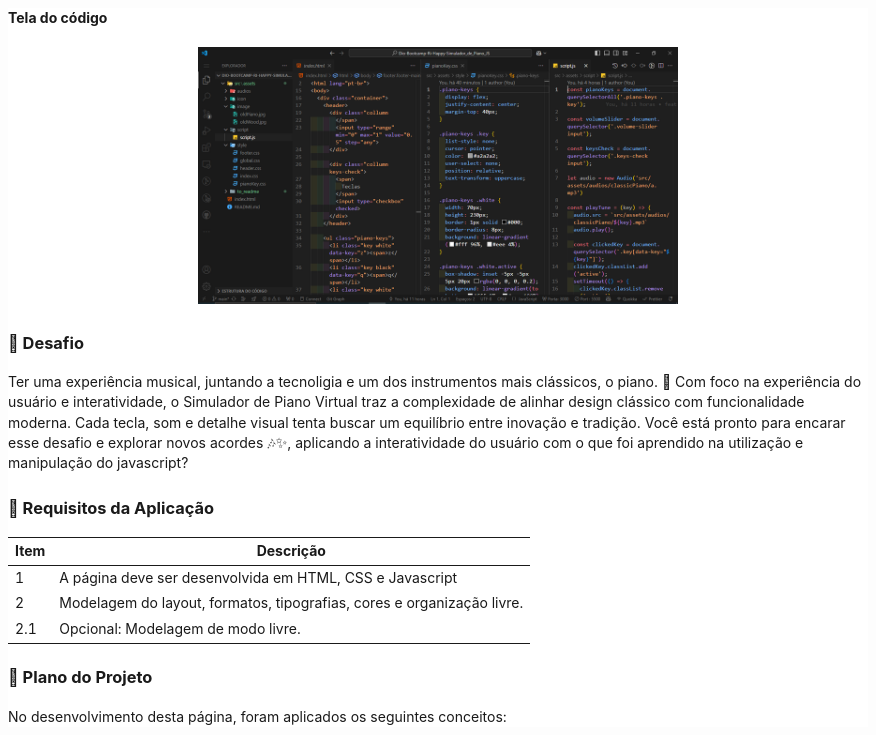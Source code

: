 #### Tela do código
<p align="center">
  <img width="480" src="./src/assets/to_readme/tela_codigo.PNG" alt="imagem dos códigos utilizados na programação do Simulador de Piano">
</p>

### 🧩 Desafio

Ter uma experiência musical, juntando a tecnoligia e um dos instrumentos mais clássicos, o piano. 🎹 
Com foco na experiência do usuário e interatividade, o Simulador de Piano Virtual traz a complexidade de alinhar design clássico com funcionalidade moderna. Cada tecla, som e detalhe visual tenta buscar um equilíbrio entre inovação e tradição. Você está pronto para encarar esse desafio e explorar novos acordes 🎶✨, aplicando a interatividade do usuário com o que foi aprendido na utilização e manipulação do javascript?

### 📝 Requisitos da Aplicação

| Item  | Descrição                                                                       |
|-------|---------------------------------------------------------------------------------|
|  1    | A página deve ser desenvolvida em HTML, CSS e Javascript                        |
|  2    | Modelagem do layout, formatos, tipografias, cores e organização livre.          |
|  2.1  | Opcional: Modelagem de modo livre.                                              |


### 🚀 Plano do Projeto

No desenvolvimento desta página, foram aplicados os seguintes conceitos:
